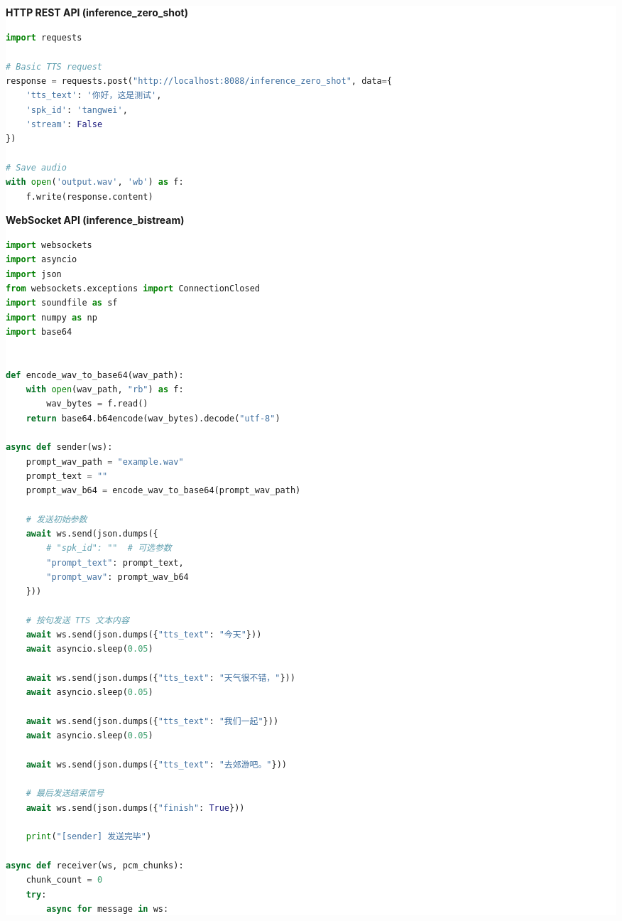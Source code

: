 **HTTP REST API (inference_zero_shot)**
```python
import requests

# Basic TTS request
response = requests.post("http://localhost:8088/inference_zero_shot", data={
    'tts_text': '你好，这是测试',
    'spk_id': 'tangwei',
    'stream': False
})

# Save audio
with open('output.wav', 'wb') as f:
    f.write(response.content)
```

**WebSocket API (inference_bistream)**
```python
import websockets
import asyncio
import json
from websockets.exceptions import ConnectionClosed
import soundfile as sf
import numpy as np
import base64


def encode_wav_to_base64(wav_path):
    with open(wav_path, "rb") as f:
        wav_bytes = f.read()
    return base64.b64encode(wav_bytes).decode("utf-8")
    
async def sender(ws):
    prompt_wav_path = "example.wav"
    prompt_text = ""
    prompt_wav_b64 = encode_wav_to_base64(prompt_wav_path)

    # 发送初始参数
    await ws.send(json.dumps({
        # "spk_id": ""  # 可选参数
        "prompt_text": prompt_text,
        "prompt_wav": prompt_wav_b64
    }))

    # 按句发送 TTS 文本内容
    await ws.send(json.dumps({"tts_text": "今天"}))
    await asyncio.sleep(0.05)

    await ws.send(json.dumps({"tts_text": "天气很不错，"}))
    await asyncio.sleep(0.05)

    await ws.send(json.dumps({"tts_text": "我们一起"}))
    await asyncio.sleep(0.05)

    await ws.send(json.dumps({"tts_text": "去郊游吧。"}))

    # 最后发送结束信号
    await ws.send(json.dumps({"finish": True}))

    print("[sender] 发送完毕")

async def receiver(ws, pcm_chunks):
    chunk_count = 0
    try:
        async for message in ws:
```